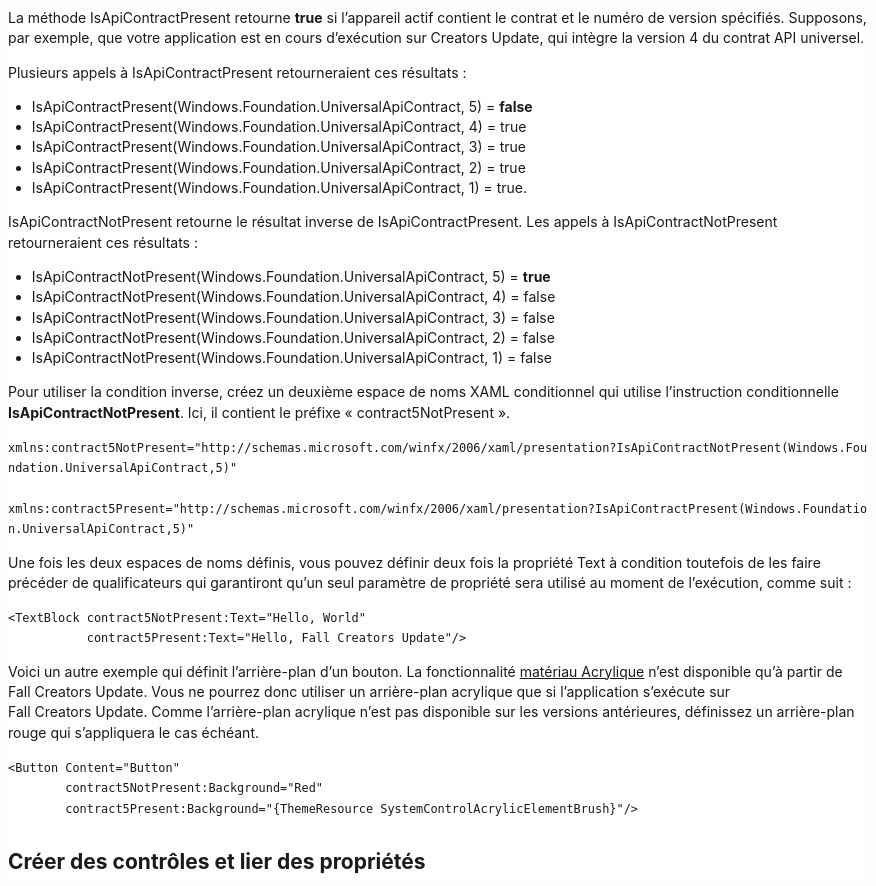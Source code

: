 La méthode IsApiContractPresent retourne **true** si l’appareil actif contient le contrat et le numéro de version spécifiés. Supposons, par exemple, que votre application est en cours d’exécution sur Creators Update, qui intègre la version 4 du contrat API universel.

Plusieurs appels à IsApiContractPresent retourneraient ces résultats :

- IsApiContractPresent(Windows.Foundation.UniversalApiContract, 5) = **false**
- IsApiContractPresent(Windows.Foundation.UniversalApiContract, 4) = true
- IsApiContractPresent(Windows.Foundation.UniversalApiContract, 3) = true
- IsApiContractPresent(Windows.Foundation.UniversalApiContract, 2) = true
- IsApiContractPresent(Windows.Foundation.UniversalApiContract, 1) = true.

IsApiContractNotPresent retourne le résultat inverse de IsApiContractPresent. Les appels à IsApiContractNotPresent retourneraient ces résultats :

- IsApiContractNotPresent(Windows.Foundation.UniversalApiContract, 5) = **true**
- IsApiContractNotPresent(Windows.Foundation.UniversalApiContract, 4) = false
- IsApiContractNotPresent(Windows.Foundation.UniversalApiContract, 3) = false
- IsApiContractNotPresent(Windows.Foundation.UniversalApiContract, 2) = false
- IsApiContractNotPresent(Windows.Foundation.UniversalApiContract, 1) = false

Pour utiliser la condition inverse, créez un deuxième espace de noms XAML conditionnel qui utilise l’instruction conditionnelle **IsApiContractNotPresent**. Ici, il contient le préfixe « contract5NotPresent ».

```xaml
xmlns:contract5NotPresent="http://schemas.microsoft.com/winfx/2006/xaml/presentation?IsApiContractNotPresent(Windows.Foundation.UniversalApiContract,5)"

xmlns:contract5Present="http://schemas.microsoft.com/winfx/2006/xaml/presentation?IsApiContractPresent(Windows.Foundation.UniversalApiContract,5)"
```

Une fois les deux espaces de noms définis, vous pouvez définir deux fois la propriété Text à condition toutefois de les faire précéder de qualificateurs qui garantiront qu’un seul paramètre de propriété sera utilisé au moment de l’exécution, comme suit :

```xaml
<TextBlock contract5NotPresent:Text="Hello, World"
           contract5Present:Text="Hello, Fall Creators Update"/>
```

Voici un autre exemple qui définit l’arrière-plan d’un bouton. La fonctionnalité [matériau Acrylique](../design/style/acrylic.md) n’est disponible qu’à partir de Fall Creators Update. Vous ne pourrez donc utiliser un arrière-plan acrylique que si l’application s’exécute sur Fall Creators Update. Comme l’arrière-plan acrylique n’est pas disponible sur les versions antérieures, définissez un arrière-plan rouge qui s’appliquera le cas échéant.

```xaml
<Button Content="Button"
        contract5NotPresent:Background="Red"
        contract5Present:Background="{ThemeResource SystemControlAcrylicElementBrush}"/>
```

## <a name="create-controls-and-bind-properties"></a>Créer des contrôles et lier des propriétés
